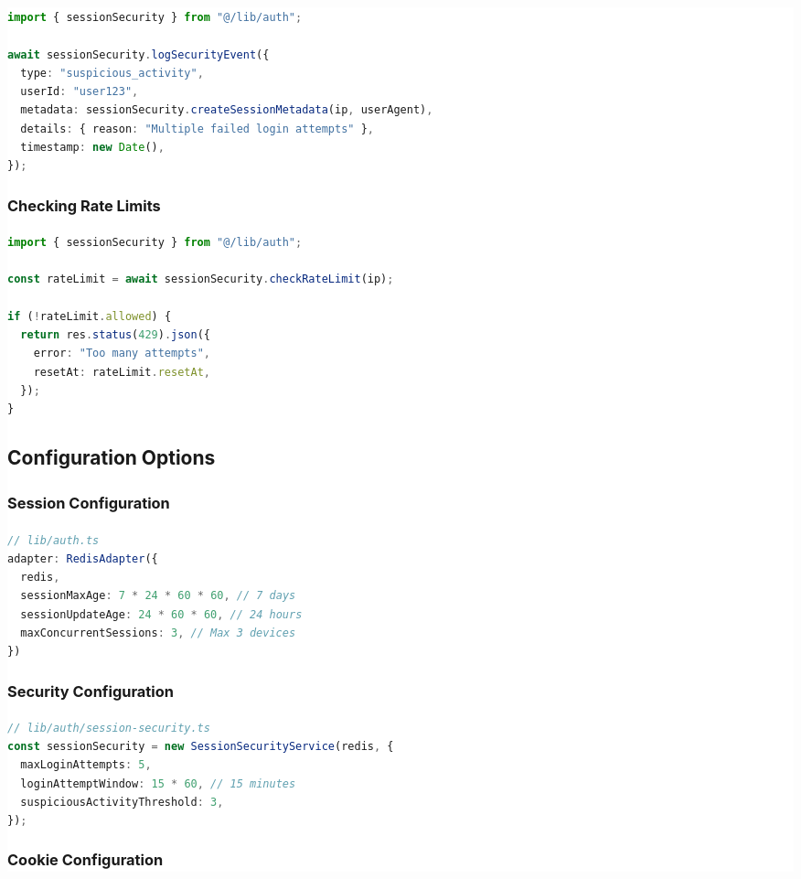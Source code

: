 ```typescript
import { sessionSecurity } from "@/lib/auth";

await sessionSecurity.logSecurityEvent({
  type: "suspicious_activity",
  userId: "user123",
  metadata: sessionSecurity.createSessionMetadata(ip, userAgent),
  details: { reason: "Multiple failed login attempts" },
  timestamp: new Date(),
});
```

### Checking Rate Limits

```typescript
import { sessionSecurity } from "@/lib/auth";

const rateLimit = await sessionSecurity.checkRateLimit(ip);

if (!rateLimit.allowed) {
  return res.status(429).json({
    error: "Too many attempts",
    resetAt: rateLimit.resetAt,
  });
}
```

## Configuration Options

### Session Configuration

```typescript
// lib/auth.ts
adapter: RedisAdapter({
  redis,
  sessionMaxAge: 7 * 24 * 60 * 60, // 7 days
  sessionUpdateAge: 24 * 60 * 60, // 24 hours
  maxConcurrentSessions: 3, // Max 3 devices
})
```

### Security Configuration

```typescript
// lib/auth/session-security.ts
const sessionSecurity = new SessionSecurityService(redis, {
  maxLoginAttempts: 5,
  loginAttemptWindow: 15 * 60, // 15 minutes
  suspiciousActivityThreshold: 3,
});
```

### Cookie Configuration
